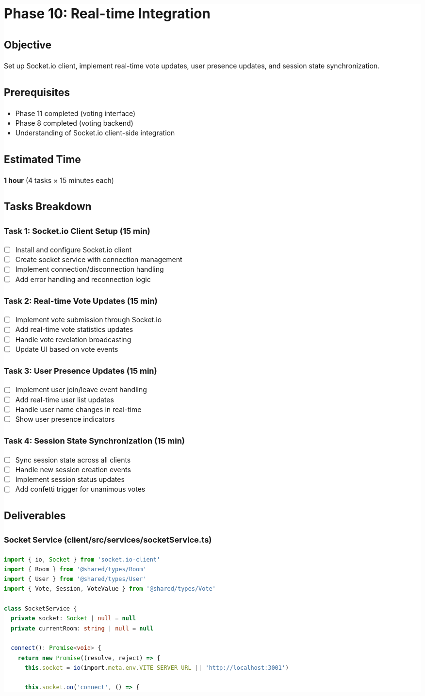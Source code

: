 # Phase 10: Real-time Integration

## Objective
Set up Socket.io client, implement real-time vote updates, user presence updates, and session state synchronization.

## Prerequisites
- Phase 11 completed (voting interface)
- Phase 8 completed (voting backend)
- Understanding of Socket.io client-side integration

## Estimated Time
**1 hour** (4 tasks × 15 minutes each)

## Tasks Breakdown

### Task 1: Socket.io Client Setup (15 min)
- [ ] Install and configure Socket.io client
- [ ] Create socket service with connection management
- [ ] Implement connection/disconnection handling
- [ ] Add error handling and reconnection logic

### Task 2: Real-time Vote Updates (15 min)
- [ ] Implement vote submission through Socket.io
- [ ] Add real-time vote statistics updates
- [ ] Handle vote revelation broadcasting
- [ ] Update UI based on vote events

### Task 3: User Presence Updates (15 min)
- [ ] Implement user join/leave event handling
- [ ] Add real-time user list updates
- [ ] Handle user name changes in real-time
- [ ] Show user presence indicators

### Task 4: Session State Synchronization (15 min)
- [ ] Sync session state across all clients
- [ ] Handle new session creation events
- [ ] Implement session status updates
- [ ] Add confetti trigger for unanimous votes

## Deliverables

### Socket Service (client/src/services/socketService.ts)
```typescript
import { io, Socket } from 'socket.io-client'
import { Room } from '@shared/types/Room'
import { User } from '@shared/types/User'
import { Vote, Session, VoteValue } from '@shared/types/Vote'

class SocketService {
  private socket: Socket | null = null
  private currentRoom: string | null = null
  
  connect(): Promise<void> {
    return new Promise((resolve, reject) => {
      this.socket = io(import.meta.env.VITE_SERVER_URL || 'http://localhost:3001')
      
      this.socket.on('connect', () => {
```